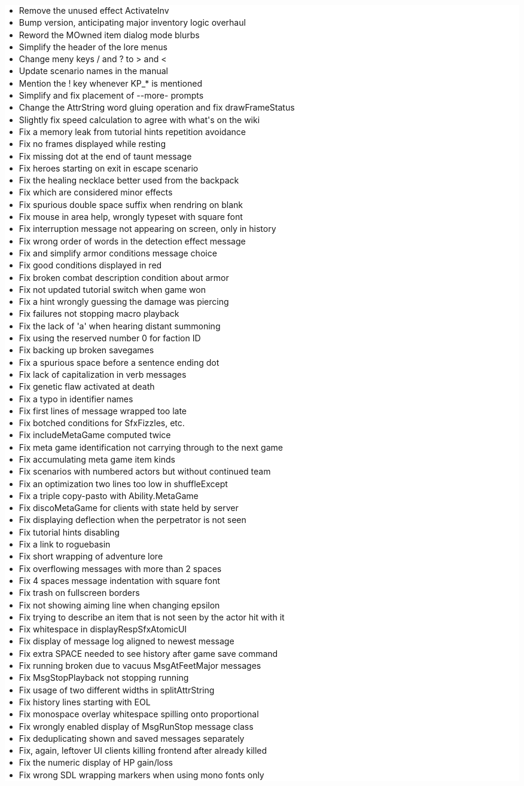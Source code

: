 - Remove the unused effect ActivateInv
- Bump version, anticipating major inventory logic overhaul
- Reword the MOwned item dialog mode blurbs
- Simplify the header of the lore menus
- Change meny keys / and ? to > and <
- Update scenario names in the manual
- Mention the ! key whenever KP_* is mentioned
- Simplify and fix placement of --more- prompts
- Change the AttrString word gluing operation and fix drawFrameStatus
- Slightly fix speed calculation to agree with what's on the wiki
- Fix a memory leak from tutorial hints repetition avoidance
- Fix no frames displayed while resting
- Fix missing dot at the end of taunt message
- Fix heroes starting on exit in escape scenario
- Fix the healing necklace better used from the backpack
- Fix which are considered minor effects
- Fix spurious double space suffix when rendring on blank
- Fix mouse in area help, wrongly typeset with square font
- Fix interruption message not appearing on screen, only in history
- Fix wrong order of words in the detection effect message
- Fix and simplify armor conditions message choice
- Fix good conditions displayed in red
- Fix broken combat description condition about armor
- Fix not updated tutorial switch when game won
- Fix a hint wrongly guessing the damage was piercing
- Fix failures not stopping macro playback
- Fix the lack of 'a' when hearing distant summoning
- Fix using the reserved number 0 for faction ID
- Fix backing up broken savegames
- Fix a spurious space before a sentence ending dot
- Fix lack of capitalization in verb messages
- Fix genetic flaw activated at death
- Fix a typo in identifier names
- Fix first lines of message wrapped too late
- Fix botched conditions for SfxFizzles, etc.
- Fix includeMetaGame computed twice
- Fix meta game identification not carrying through to the next game
- Fix accumulating meta game item kinds
- Fix scenarios with numbered actors but without continued team
- Fix an optimization two lines too low in shuffleExcept
- Fix a triple copy-pasto with Ability.MetaGame
- Fix discoMetaGame for clients with state held by server
- Fix displaying deflection when the perpetrator is not seen
- Fix tutorial hints disabling
- Fix a link to roguebasin
- Fix short wrapping of adventure lore
- Fix overflowing messages with more than 2 spaces
- Fix 4 spaces message indentation with square font
- Fix trash on fullscreen borders
- Fix not showing aiming line when changing epsilon
- Fix trying to describe an item that is not seen by the actor hit with it
- Fix whitespace in displayRespSfxAtomicUI
- Fix display of message log aligned to newest message
- Fix extra SPACE needed to see history after game save command
- Fix running broken due to vacuus MsgAtFeetMajor messages
- Fix MsgStopPlayback not stopping running
- Fix usage of two different widths in splitAttrString
- Fix history lines starting with EOL
- Fix monospace overlay whitespace spilling onto proportional
- Fix wrongly enabled display of MsgRunStop message class
- Fix deduplicating shown and saved messages separately
- Fix, again, leftover UI clients killing frontend after already killed
- Fix the numeric display of HP gain/loss
- Fix wrong SDL wrapping markers when using mono fonts only